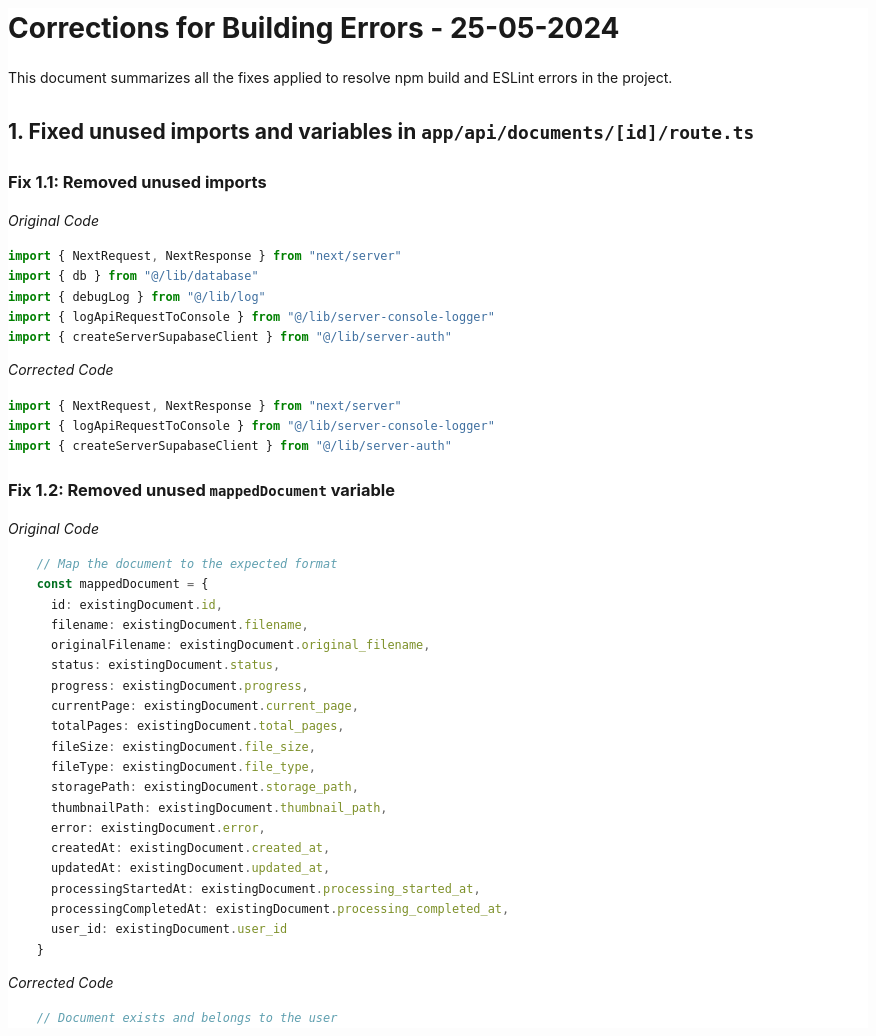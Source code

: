 # Corrections for Building Errors - 25-05-2024

This document summarizes all the fixes applied to resolve npm build and ESLint errors in the project.

## 1. Fixed unused imports and variables in `app/api/documents/[id]/route.ts`

### Fix 1.1: Removed unused imports
*Original Code*   
```ts 
import { NextRequest, NextResponse } from "next/server"
import { db } from "@/lib/database"
import { debugLog } from "@/lib/log"
import { logApiRequestToConsole } from "@/lib/server-console-logger"
import { createServerSupabaseClient } from "@/lib/server-auth"
```
*Corrected Code*   
```ts
import { NextRequest, NextResponse } from "next/server"
import { logApiRequestToConsole } from "@/lib/server-console-logger"
import { createServerSupabaseClient } from "@/lib/server-auth"
```

### Fix 1.2: Removed unused `mappedDocument` variable
*Original Code*   
```ts
    // Map the document to the expected format
    const mappedDocument = {
      id: existingDocument.id,
      filename: existingDocument.filename,
      originalFilename: existingDocument.original_filename,
      status: existingDocument.status,
      progress: existingDocument.progress,
      currentPage: existingDocument.current_page,
      totalPages: existingDocument.total_pages,
      fileSize: existingDocument.file_size,
      fileType: existingDocument.file_type,
      storagePath: existingDocument.storage_path,
      thumbnailPath: existingDocument.thumbnail_path,
      error: existingDocument.error,
      createdAt: existingDocument.created_at,
      updatedAt: existingDocument.updated_at,
      processingStartedAt: existingDocument.processing_started_at,
      processingCompletedAt: existingDocument.processing_completed_at,
      user_id: existingDocument.user_id
    }
```
*Corrected Code*   
```ts
    // Document exists and belongs to the user
```
